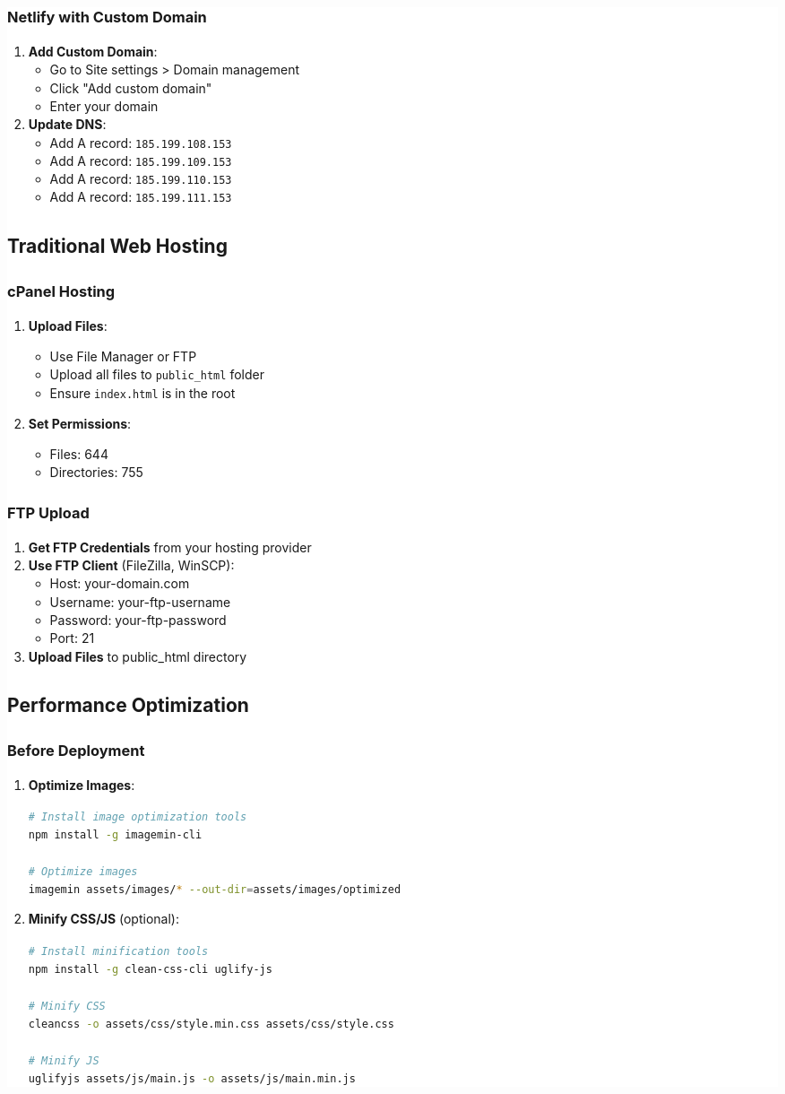 ### Netlify with Custom Domain

1. **Add Custom Domain**:
   - Go to Site settings > Domain management
   - Click "Add custom domain"
   - Enter your domain
2. **Update DNS**:
   - Add A record: `185.199.108.153`
   - Add A record: `185.199.109.153`
   - Add A record: `185.199.110.153`
   - Add A record: `185.199.111.153`

## Traditional Web Hosting

### cPanel Hosting

1. **Upload Files**:
   - Use File Manager or FTP
   - Upload all files to `public_html` folder
   - Ensure `index.html` is in the root

2. **Set Permissions**:
   - Files: 644
   - Directories: 755

### FTP Upload

1. **Get FTP Credentials** from your hosting provider
2. **Use FTP Client** (FileZilla, WinSCP):
   - Host: your-domain.com
   - Username: your-ftp-username
   - Password: your-ftp-password
   - Port: 21
3. **Upload Files** to public_html directory

## Performance Optimization

### Before Deployment

1. **Optimize Images**:
   ```bash
   # Install image optimization tools
   npm install -g imagemin-cli
   
   # Optimize images
   imagemin assets/images/* --out-dir=assets/images/optimized
   ```

2. **Minify CSS/JS** (optional):
   ```bash
   # Install minification tools
   npm install -g clean-css-cli uglify-js
   
   # Minify CSS
   cleancss -o assets/css/style.min.css assets/css/style.css
   
   # Minify JS
   uglifyjs assets/js/main.js -o assets/js/main.min.js
   ```
